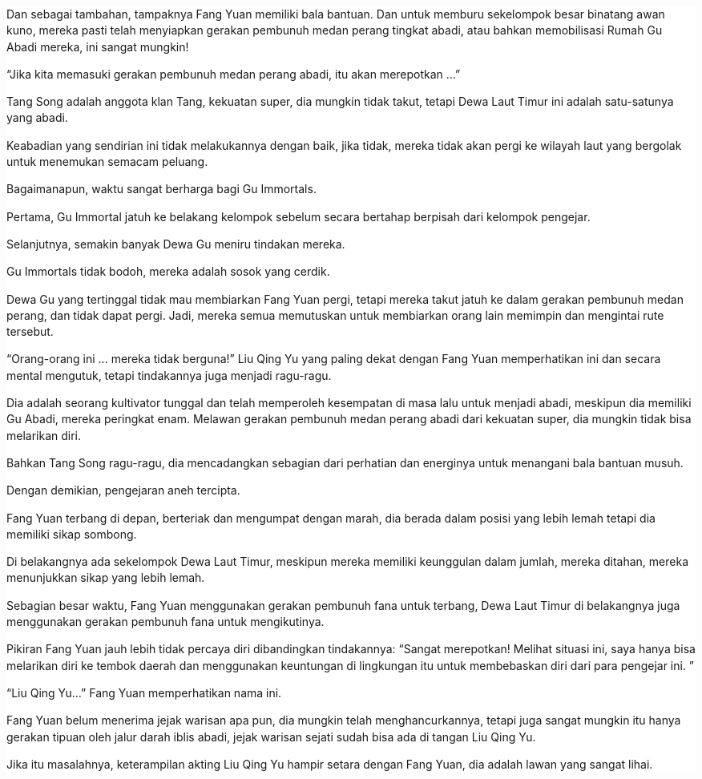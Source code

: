 Dan sebagai tambahan, tampaknya Fang Yuan memiliki bala bantuan. Dan untuk memburu sekelompok besar binatang awan kuno, mereka pasti telah menyiapkan gerakan pembunuh medan perang tingkat abadi, atau bahkan memobilisasi Rumah Gu Abadi mereka, ini sangat mungkin!

“Jika kita memasuki gerakan pembunuh medan perang abadi, itu akan merepotkan …”

Tang Song adalah anggota klan Tang, kekuatan super, dia mungkin tidak takut, tetapi Dewa Laut Timur ini adalah satu-satunya yang abadi.

Keabadian yang sendirian ini tidak melakukannya dengan baik, jika tidak, mereka tidak akan pergi ke wilayah laut yang bergolak untuk menemukan semacam peluang.

Bagaimanapun, waktu sangat berharga bagi Gu Immortals.

Pertama, Gu Immortal jatuh ke belakang kelompok sebelum secara bertahap berpisah dari kelompok pengejar.

Selanjutnya, semakin banyak Dewa Gu meniru tindakan mereka.

Gu Immortals tidak bodoh, mereka adalah sosok yang cerdik.

Dewa Gu yang tertinggal tidak mau membiarkan Fang Yuan pergi, tetapi mereka takut jatuh ke dalam gerakan pembunuh medan perang, dan tidak dapat pergi. Jadi, mereka semua memutuskan untuk membiarkan orang lain memimpin dan mengintai rute tersebut.

“Orang-orang ini … mereka tidak berguna!” Liu Qing Yu yang paling dekat dengan Fang Yuan memperhatikan ini dan secara mental mengutuk, tetapi tindakannya juga menjadi ragu-ragu.

Dia adalah seorang kultivator tunggal dan telah memperoleh kesempatan di masa lalu untuk menjadi abadi, meskipun dia memiliki Gu Abadi, mereka peringkat enam. Melawan gerakan pembunuh medan perang abadi dari kekuatan super, dia mungkin tidak bisa melarikan diri.

Bahkan Tang Song ragu-ragu, dia mencadangkan sebagian dari perhatian dan energinya untuk menangani bala bantuan musuh.

Dengan demikian, pengejaran aneh tercipta.

Fang Yuan terbang di depan, berteriak dan mengumpat dengan marah, dia berada dalam posisi yang lebih lemah tetapi dia memiliki sikap sombong.

Di belakangnya ada sekelompok Dewa Laut Timur, meskipun mereka memiliki keunggulan dalam jumlah, mereka ditahan, mereka menunjukkan sikap yang lebih lemah.

Sebagian besar waktu, Fang Yuan menggunakan gerakan pembunuh fana untuk terbang, Dewa Laut Timur di belakangnya juga menggunakan gerakan pembunuh fana untuk mengikutinya.

Pikiran Fang Yuan jauh lebih tidak percaya diri dibandingkan tindakannya: “Sangat merepotkan! Melihat situasi ini, saya hanya bisa melarikan diri ke tembok daerah dan menggunakan keuntungan di lingkungan itu untuk membebaskan diri dari para pengejar ini. ”

“Liu Qing Yu…” Fang Yuan memperhatikan nama ini.

Fang Yuan belum menerima jejak warisan apa pun, dia mungkin telah menghancurkannya, tetapi juga sangat mungkin itu hanya gerakan tipuan oleh jalur darah iblis abadi, jejak warisan sejati sudah bisa ada di tangan Liu Qing Yu.

Jika itu masalahnya, keterampilan akting Liu Qing Yu hampir setara dengan Fang Yuan, dia adalah lawan yang sangat lihai.


